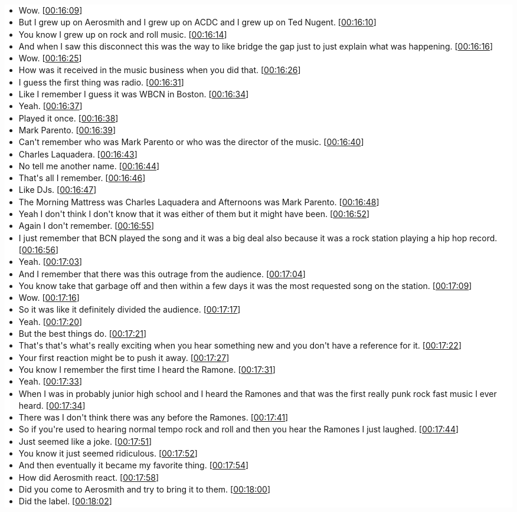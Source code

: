 *  Wow. [[00:16:09](https://www.youtube.com/watch?v=uFiR3nVtYKY&t=969.14s)]
*  But I grew up on Aerosmith and I grew up on ACDC and I grew up on Ted Nugent. [[00:16:10](https://www.youtube.com/watch?v=uFiR3nVtYKY&t=970.14s)]
*  You know I grew up on rock and roll music. [[00:16:14](https://www.youtube.com/watch?v=uFiR3nVtYKY&t=974.14s)]
*  And when I saw this disconnect this was the way to like bridge the gap just to just explain what was happening. [[00:16:16](https://www.youtube.com/watch?v=uFiR3nVtYKY&t=976.14s)]
*  Wow. [[00:16:25](https://www.youtube.com/watch?v=uFiR3nVtYKY&t=985.14s)]
*  How was it received in the music business when you did that. [[00:16:26](https://www.youtube.com/watch?v=uFiR3nVtYKY&t=986.14s)]
*  I guess the first thing was radio. [[00:16:31](https://www.youtube.com/watch?v=uFiR3nVtYKY&t=991.14s)]
*  Like I remember I guess it was WBCN in Boston. [[00:16:34](https://www.youtube.com/watch?v=uFiR3nVtYKY&t=994.14s)]
*  Yeah. [[00:16:37](https://www.youtube.com/watch?v=uFiR3nVtYKY&t=997.14s)]
*  Played it once. [[00:16:38](https://www.youtube.com/watch?v=uFiR3nVtYKY&t=998.14s)]
*  Mark Parento. [[00:16:39](https://www.youtube.com/watch?v=uFiR3nVtYKY&t=999.14s)]
*  Can't remember who was Mark Parento or who was the director of the music. [[00:16:40](https://www.youtube.com/watch?v=uFiR3nVtYKY&t=1000.14s)]
*  Charles Laquadera. [[00:16:43](https://www.youtube.com/watch?v=uFiR3nVtYKY&t=1003.14s)]
*  No tell me another name. [[00:16:44](https://www.youtube.com/watch?v=uFiR3nVtYKY&t=1004.14s)]
*  That's all I remember. [[00:16:46](https://www.youtube.com/watch?v=uFiR3nVtYKY&t=1006.14s)]
*  Like DJs. [[00:16:47](https://www.youtube.com/watch?v=uFiR3nVtYKY&t=1007.14s)]
*  The Morning Mattress was Charles Laquadera and Afternoons was Mark Parento. [[00:16:48](https://www.youtube.com/watch?v=uFiR3nVtYKY&t=1008.14s)]
*  Yeah I don't think I don't know that it was either of them but it might have been. [[00:16:52](https://www.youtube.com/watch?v=uFiR3nVtYKY&t=1012.14s)]
*  Again I don't remember. [[00:16:55](https://www.youtube.com/watch?v=uFiR3nVtYKY&t=1015.14s)]
*  I just remember that BCN played the song and it was a big deal also because it was a rock station playing a hip hop record. [[00:16:56](https://www.youtube.com/watch?v=uFiR3nVtYKY&t=1016.14s)]
*  Yeah. [[00:17:03](https://www.youtube.com/watch?v=uFiR3nVtYKY&t=1023.14s)]
*  And I remember that there was this outrage from the audience. [[00:17:04](https://www.youtube.com/watch?v=uFiR3nVtYKY&t=1024.1399999999999s)]
*  You know take that garbage off and then within a few days it was the most requested song on the station. [[00:17:09](https://www.youtube.com/watch?v=uFiR3nVtYKY&t=1029.14s)]
*  Wow. [[00:17:16](https://www.youtube.com/watch?v=uFiR3nVtYKY&t=1036.14s)]
*  So it was like it definitely divided the audience. [[00:17:17](https://www.youtube.com/watch?v=uFiR3nVtYKY&t=1037.14s)]
*  Yeah. [[00:17:20](https://www.youtube.com/watch?v=uFiR3nVtYKY&t=1040.14s)]
*  But the best things do. [[00:17:21](https://www.youtube.com/watch?v=uFiR3nVtYKY&t=1041.14s)]
*  That's that's what's really exciting when you hear something new and you don't have a reference for it. [[00:17:22](https://www.youtube.com/watch?v=uFiR3nVtYKY&t=1042.14s)]
*  Your first reaction might be to push it away. [[00:17:27](https://www.youtube.com/watch?v=uFiR3nVtYKY&t=1047.14s)]
*  You know I remember the first time I heard the Ramone. [[00:17:31](https://www.youtube.com/watch?v=uFiR3nVtYKY&t=1051.14s)]
*  Yeah. [[00:17:33](https://www.youtube.com/watch?v=uFiR3nVtYKY&t=1053.14s)]
*  When I was in probably junior high school and I heard the Ramones and that was the first really punk rock fast music I ever heard. [[00:17:34](https://www.youtube.com/watch?v=uFiR3nVtYKY&t=1054.14s)]
*  There was I don't think there was any before the Ramones. [[00:17:41](https://www.youtube.com/watch?v=uFiR3nVtYKY&t=1061.14s)]
*  So if you're used to hearing normal tempo rock and roll and then you hear the Ramones I just laughed. [[00:17:44](https://www.youtube.com/watch?v=uFiR3nVtYKY&t=1064.14s)]
*  Just seemed like a joke. [[00:17:51](https://www.youtube.com/watch?v=uFiR3nVtYKY&t=1071.14s)]
*  You know it just seemed ridiculous. [[00:17:52](https://www.youtube.com/watch?v=uFiR3nVtYKY&t=1072.14s)]
*  And then eventually it became my favorite thing. [[00:17:54](https://www.youtube.com/watch?v=uFiR3nVtYKY&t=1074.14s)]
*  How did Aerosmith react. [[00:17:58](https://www.youtube.com/watch?v=uFiR3nVtYKY&t=1078.14s)]
*  Did you come to Aerosmith and try to bring it to them. [[00:18:00](https://www.youtube.com/watch?v=uFiR3nVtYKY&t=1080.14s)]
*  Did the label. [[00:18:02](https://www.youtube.com/watch?v=uFiR3nVtYKY&t=1082.14s)]